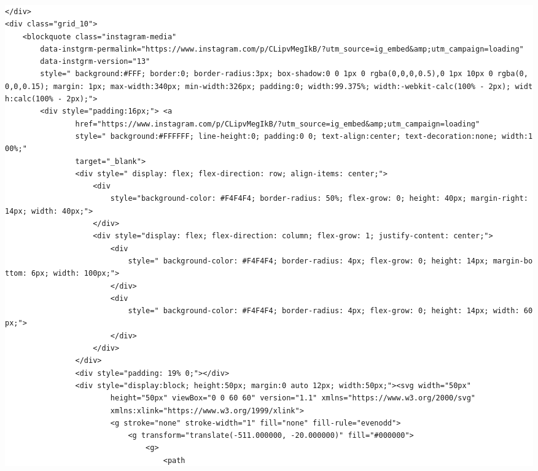     </div>
    <div class="grid_10">
        <blockquote class="instagram-media"
            data-instgrm-permalink="https://www.instagram.com/p/CLipvMegIkB/?utm_source=ig_embed&amp;utm_campaign=loading"
            data-instgrm-version="13"
            style=" background:#FFF; border:0; border-radius:3px; box-shadow:0 0 1px 0 rgba(0,0,0,0.5),0 1px 10px 0 rgba(0,0,0,0.15); margin: 1px; max-width:340px; min-width:326px; padding:0; width:99.375%; width:-webkit-calc(100% - 2px); width:calc(100% - 2px);">
            <div style="padding:16px;"> <a
                    href="https://www.instagram.com/p/CLipvMegIkB/?utm_source=ig_embed&amp;utm_campaign=loading"
                    style=" background:#FFFFFF; line-height:0; padding:0 0; text-align:center; text-decoration:none; width:100%;"
                    target="_blank">
                    <div style=" display: flex; flex-direction: row; align-items: center;">
                        <div
                            style="background-color: #F4F4F4; border-radius: 50%; flex-grow: 0; height: 40px; margin-right: 14px; width: 40px;">
                        </div>
                        <div style="display: flex; flex-direction: column; flex-grow: 1; justify-content: center;">
                            <div
                                style=" background-color: #F4F4F4; border-radius: 4px; flex-grow: 0; height: 14px; margin-bottom: 6px; width: 100px;">
                            </div>
                            <div
                                style=" background-color: #F4F4F4; border-radius: 4px; flex-grow: 0; height: 14px; width: 60px;">
                            </div>
                        </div>
                    </div>
                    <div style="padding: 19% 0;"></div>
                    <div style="display:block; height:50px; margin:0 auto 12px; width:50px;"><svg width="50px"
                            height="50px" viewBox="0 0 60 60" version="1.1" xmlns="https://www.w3.org/2000/svg"
                            xmlns:xlink="https://www.w3.org/1999/xlink">
                            <g stroke="none" stroke-width="1" fill="none" fill-rule="evenodd">
                                <g transform="translate(-511.000000, -20.000000)" fill="#000000">
                                    <g>
                                        <path